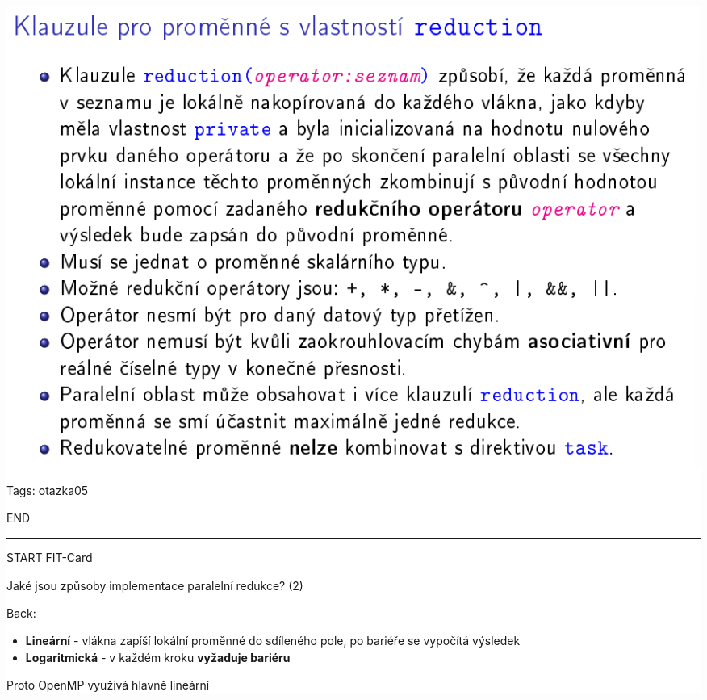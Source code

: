 ![](../../Assets/Pasted%20image%2020250227101534.png)


Tags: otazka05

END

---


START
FIT-Card

Jaké jsou způsoby implementace paralelní redukce? (2)

Back:

- **Lineární** - vlákna zapíší lokální proměnné do sdíleného pole, po bariéře se vypočítá výsledek
- **Logaritmická** - v každém kroku **vyžaduje bariéru**

Proto OpenMP využívá hlavně lineární

